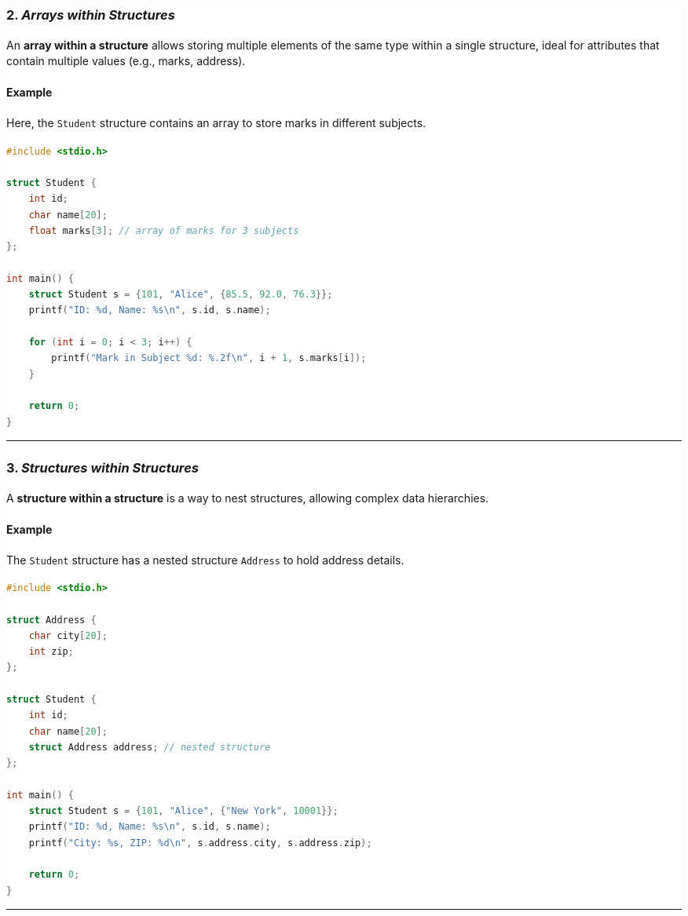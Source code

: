
### 2. _Arrays within Structures_

An **array within a structure** allows storing multiple elements of the same type within a single structure, ideal for attributes that contain multiple values (e.g., marks, address).

#### Example

Here, the `Student` structure contains an array to store marks in different subjects.

```c
#include <stdio.h>

struct Student {
    int id;
    char name[20];
    float marks[3]; // array of marks for 3 subjects
};

int main() {
    struct Student s = {101, "Alice", {85.5, 92.0, 76.3}};
    printf("ID: %d, Name: %s\n", s.id, s.name);

    for (int i = 0; i < 3; i++) {
        printf("Mark in Subject %d: %.2f\n", i + 1, s.marks[i]);
    }

    return 0;
}
```

---

### 3. _Structures within Structures_

A **structure within a structure** is a way to nest structures, allowing complex data hierarchies.

#### Example

The `Student` structure has a nested structure `Address` to hold address details.

```c
#include <stdio.h>

struct Address {
    char city[20];
    int zip;
};

struct Student {
    int id;
    char name[20];
    struct Address address; // nested structure
};

int main() {
    struct Student s = {101, "Alice", {"New York", 10001}};
    printf("ID: %d, Name: %s\n", s.id, s.name);
    printf("City: %s, ZIP: %d\n", s.address.city, s.address.zip);

    return 0;
}
```

---